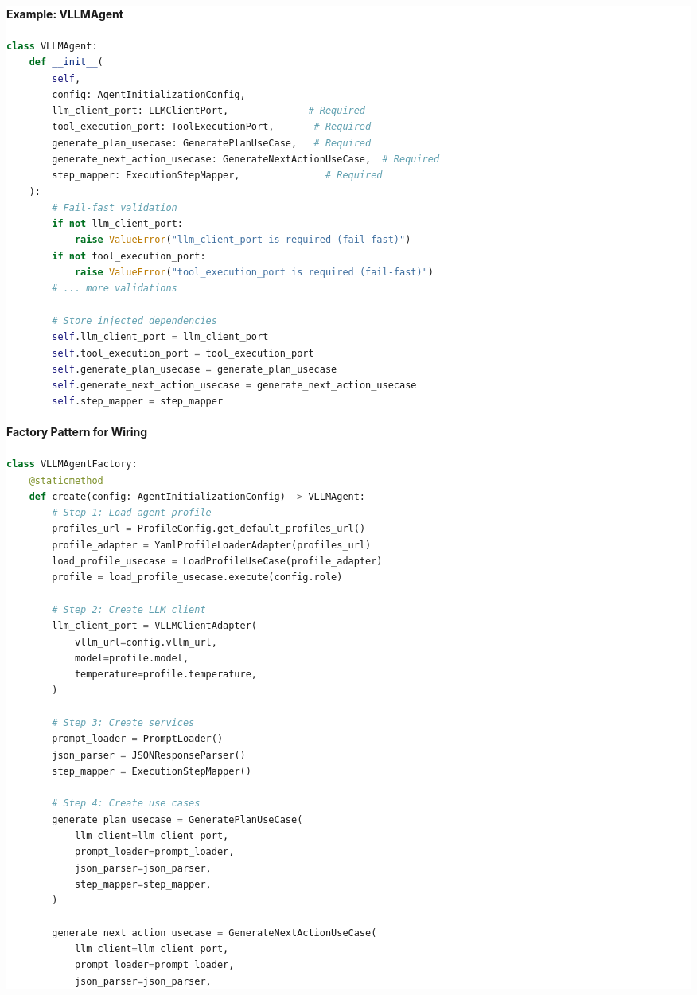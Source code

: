 
#### Example: VLLMAgent

```python
class VLLMAgent:
    def __init__(
        self,
        config: AgentInitializationConfig,
        llm_client_port: LLMClientPort,              # Required
        tool_execution_port: ToolExecutionPort,       # Required
        generate_plan_usecase: GeneratePlanUseCase,   # Required
        generate_next_action_usecase: GenerateNextActionUseCase,  # Required
        step_mapper: ExecutionStepMapper,               # Required
    ):
        # Fail-fast validation
        if not llm_client_port:
            raise ValueError("llm_client_port is required (fail-fast)")
        if not tool_execution_port:
            raise ValueError("tool_execution_port is required (fail-fast)")
        # ... more validations
        
        # Store injected dependencies
        self.llm_client_port = llm_client_port
        self.tool_execution_port = tool_execution_port
        self.generate_plan_usecase = generate_plan_usecase
        self.generate_next_action_usecase = generate_next_action_usecase
        self.step_mapper = step_mapper
```

#### Factory Pattern for Wiring

```python
class VLLMAgentFactory:
    @staticmethod
    def create(config: AgentInitializationConfig) -> VLLMAgent:
        # Step 1: Load agent profile
        profiles_url = ProfileConfig.get_default_profiles_url()
        profile_adapter = YamlProfileLoaderAdapter(profiles_url)
        load_profile_usecase = LoadProfileUseCase(profile_adapter)
        profile = load_profile_usecase.execute(config.role)
        
        # Step 2: Create LLM client
        llm_client_port = VLLMClientAdapter(
            vllm_url=config.vllm_url,
            model=profile.model,
            temperature=profile.temperature,
        )
        
        # Step 3: Create services
        prompt_loader = PromptLoader()
        json_parser = JSONResponseParser()
        step_mapper = ExecutionStepMapper()
        
        # Step 4: Create use cases
        generate_plan_usecase = GeneratePlanUseCase(
            llm_client=llm_client_port,
            prompt_loader=prompt_loader,
            json_parser=json_parser,
            step_mapper=step_mapper,
        )
        
        generate_next_action_usecase = GenerateNextActionUseCase(
            llm_client=llm_client_port,
            prompt_loader=prompt_loader,
            json_parser=json_parser,
```